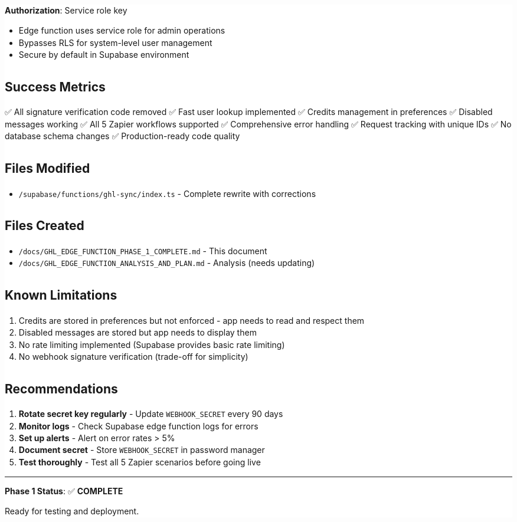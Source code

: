 **Authorization**: Service role key
- Edge function uses service role for admin operations
- Bypasses RLS for system-level user management
- Secure by default in Supabase environment

## Success Metrics

✅ All signature verification code removed
✅ Fast user lookup implemented
✅ Credits management in preferences
✅ Disabled messages working
✅ All 5 Zapier workflows supported
✅ Comprehensive error handling
✅ Request tracking with unique IDs
✅ No database schema changes
✅ Production-ready code quality

## Files Modified

- `/supabase/functions/ghl-sync/index.ts` - Complete rewrite with corrections

## Files Created

- `/docs/GHL_EDGE_FUNCTION_PHASE_1_COMPLETE.md` - This document
- `/docs/GHL_EDGE_FUNCTION_ANALYSIS_AND_PLAN.md` - Analysis (needs updating)

## Known Limitations

1. Credits are stored in preferences but not enforced - app needs to read and respect them
2. Disabled messages are stored but app needs to display them
3. No rate limiting implemented (Supabase provides basic rate limiting)
4. No webhook signature verification (trade-off for simplicity)

## Recommendations

1. **Rotate secret key regularly** - Update `WEBHOOK_SECRET` every 90 days
2. **Monitor logs** - Check Supabase edge function logs for errors
3. **Set up alerts** - Alert on error rates > 5%
4. **Document secret** - Store `WEBHOOK_SECRET` in password manager
5. **Test thoroughly** - Test all 5 Zapier scenarios before going live

---

**Phase 1 Status**: ✅ **COMPLETE**

Ready for testing and deployment.
